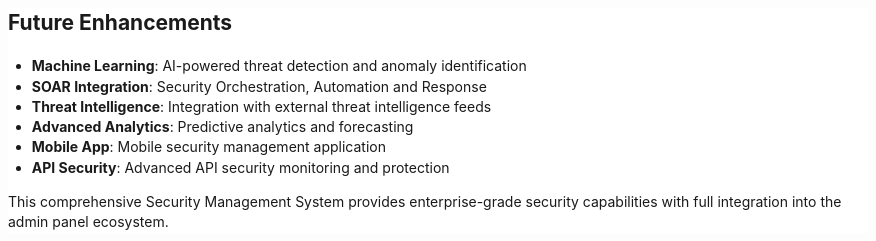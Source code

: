 ## Future Enhancements

- **Machine Learning**: AI-powered threat detection and anomaly identification
- **SOAR Integration**: Security Orchestration, Automation and Response
- **Threat Intelligence**: Integration with external threat intelligence feeds
- **Advanced Analytics**: Predictive analytics and forecasting
- **Mobile App**: Mobile security management application
- **API Security**: Advanced API security monitoring and protection

This comprehensive Security Management System provides enterprise-grade security capabilities with full integration into the admin panel ecosystem.